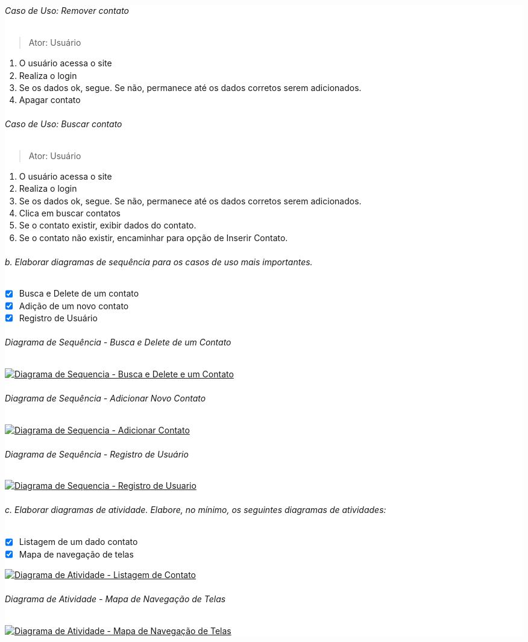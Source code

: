 ###### Caso de Uso: Remover contato
>Ator: Usuário
1. O usuário acessa o site
2. Realiza o login
3. Se os dados ok, segue. Se não, permanece até os dados corretos serem adicionados.
4. Apagar contato

###### Caso de Uso: Buscar contato
>Ator: Usuário
1. O usuário acessa o site
2. Realiza o login
3. Se os dados ok, segue. Se não, permanece até os dados corretos serem adicionados.
4. Clica em buscar contatos
5. Se o contato existir, exibir dados do contato.
6. Se o contato não existir, encaminhar para opção de Inserir Contato.


###### b. Elaborar diagramas de sequência para os casos de uso mais importantes.

- [x] Busca e Delete de um contato
- [x] Adição de um novo contato
- [x] Registro de Usuário

###### Diagrama de Sequência -  Busca e Delete de um Contato
[![Diagrama de Sequencia - Busca e Delete e um Contato](https://www.bing.com/images/blob?bcid=TlTnfZXSLvsCidLRRGHWI66YnLnQ.....-0 "Diagrama de Sequencia - Busca e Delete e um Contato")](http://https://www.bing.com/images/blob?bcid=TlTnfZXSLvsCidLRRGHWI66YnLnQ.....-0 "Diagrama de Sequencia - Busca e Delete e um Contato")

###### Diagrama de Sequência - Adicionar Novo Contato
[![Diagrama de Sequencia - Adicionar Contato](https://www.bing.com/images/blob?bcid=TjH9iVXG-PsCidLRRGHWI66YnLnQ.....wQ "Diagrama de Sequencia - Adicionar Contato")](http://https://www.bing.com/images/blob?bcid=TjH9iVXG-PsCidLRRGHWI66YnLnQ.....wQ "Diagrama de Sequencia - Adicionar Contato")

###### Diagrama de Sequência - Registro de Usuário
[![Diagrama de Sequencia - Registro de Usuario](https://www.bing.com/images/blob?bcid=TjqUoRfqhfsCidLRRGHWI66YnLnQ.....3w "Diagrama de Sequencia - Registro de Usuario")](http://https://www.bing.com/images/blob?bcid=TjqUoRfqhfsCidLRRGHWI66YnLnQ.....3w "Diagrama de Sequencia - Registro de Usuario")

###### c. Elaborar diagramas de atividade. Elabore, no mínimo, os seguintes diagramas de atividades:
- [x] Listagem de um dado contato
- [x] Mapa de navegação de telas

[![Diagrama de Atividade - Listagem de Contato](https://www.bing.com/images/blob?bcid=Tr5mi5zR.PsCidLRRGHWI66YnLnQ.....yE "Diagrama de Atividade - Listagem de Contato")](http://https://www.bing.com/images/blob?bcid=Tr5mi5zR.PsCidLRRGHWI66YnLnQ.....yE "Diagrama de Atividade - Listagem de Contato")

###### Diagrama de Atividade - Mapa de Navegação de Telas
[![Diagrama de Atividade - Mapa de Navegação de Telas](https://www.bing.com/images/blob?bcid=Tkspth98avsCidLRRGHWI66YnLnQ......s "Diagrama de Atividade - Mapa de Navegação de Telas")](http://https://www.bing.com/images/blob?bcid=Tkspth98avsCidLRRGHWI66YnLnQ......s "Diagrama de Atividade - Mapa de Navegação de Telas")
